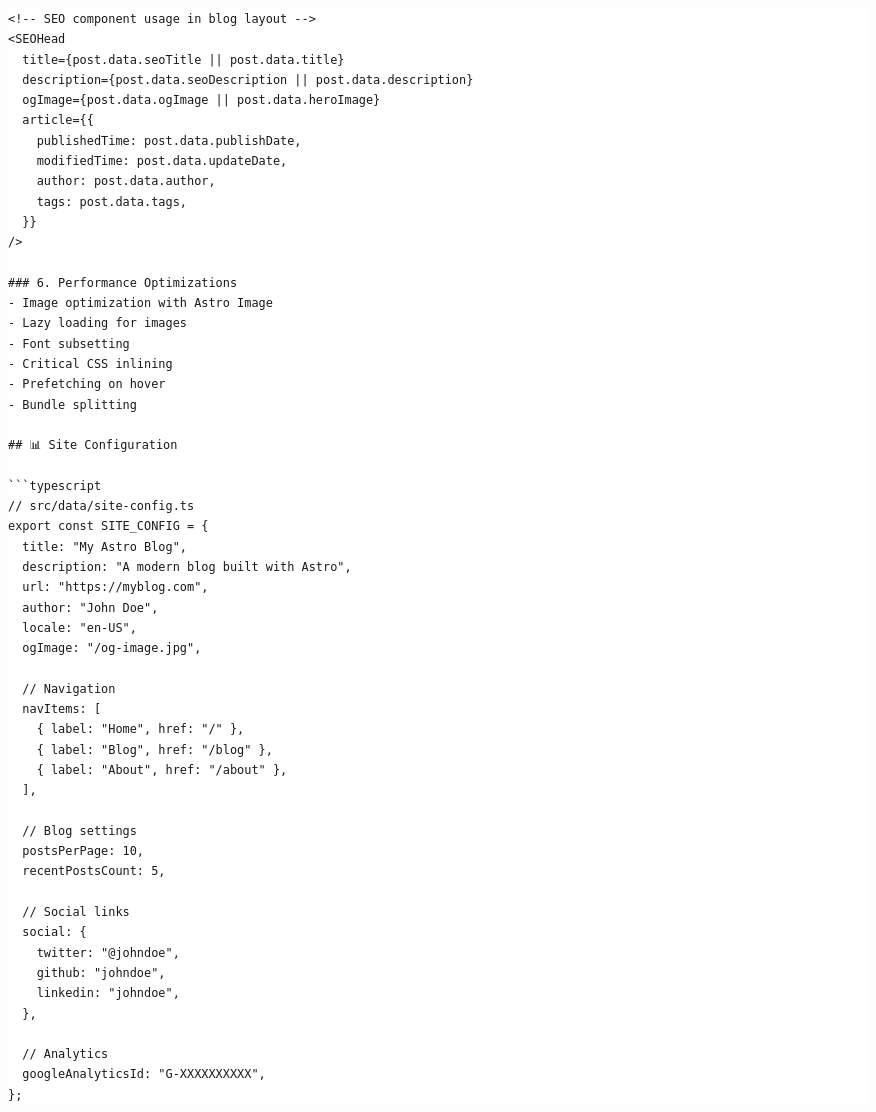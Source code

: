 ```astro
<!-- SEO component usage in blog layout -->
<SEOHead
  title={post.data.seoTitle || post.data.title}
  description={post.data.seoDescription || post.data.description}
  ogImage={post.data.ogImage || post.data.heroImage}
  article={{
    publishedTime: post.data.publishDate,
    modifiedTime: post.data.updateDate,
    author: post.data.author,
    tags: post.data.tags,
  }}
/>

### 6. Performance Optimizations
- Image optimization with Astro Image
- Lazy loading for images
- Font subsetting
- Critical CSS inlining
- Prefetching on hover
- Bundle splitting

## 📊 Site Configuration

```typescript
// src/data/site-config.ts
export const SITE_CONFIG = {
  title: "My Astro Blog",
  description: "A modern blog built with Astro",
  url: "https://myblog.com",
  author: "John Doe",
  locale: "en-US",
  ogImage: "/og-image.jpg",
  
  // Navigation
  navItems: [
    { label: "Home", href: "/" },
    { label: "Blog", href: "/blog" },
    { label: "About", href: "/about" },
  ],
  
  // Blog settings
  postsPerPage: 10,
  recentPostsCount: 5,
  
  // Social links
  social: {
    twitter: "@johndoe",
    github: "johndoe",
    linkedin: "johndoe",
  },
  
  // Analytics
  googleAnalyticsId: "G-XXXXXXXXXX",
};
```
